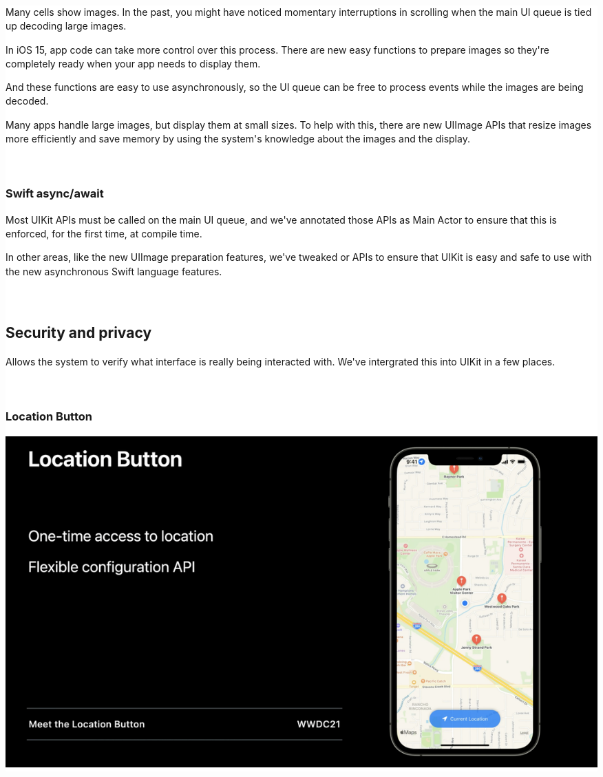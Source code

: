Many cells show images. In the past, you might have noticed momentary interruptions in scrolling when the main UI queue is tied up decoding large images.

In iOS 15, app code can take more control over this process. There are new easy functions to prepare images so they're completely ready when your app needs to display them. 

And these functions are easy to use asynchronously, so the UI queue can be free to process events while the images are being decoded. 

Many apps handle large images, but display them at small sizes. To help with this, there are new UIImage APIs that resize images more efficiently and save memory by using the system's knowledge about the images and the display.

<br /> 

### Swift async/await

Most UIKit APIs must be called on the main UI queue, and we've annotated those APIs as Main Actor to ensure that this is enforced, for the first time, at compile time.

In other areas, like the new UIImage preparation features, we've tweaked or APIs to ensure that UIKit is easy and safe to use with the new asynchronous Swift language features. 

<br /> 

## Security and privacy

Allows the system to verify what interface is really being interacted with. We've intergrated this into UIKit in a few places.

<br /> 

### Location Button

![/WWDC2021/images/What's-new-in-UIKit/Untitled%2039.png](/WWDC2021/images/What's-new-in-UIKit/Untitled%2039.png)
